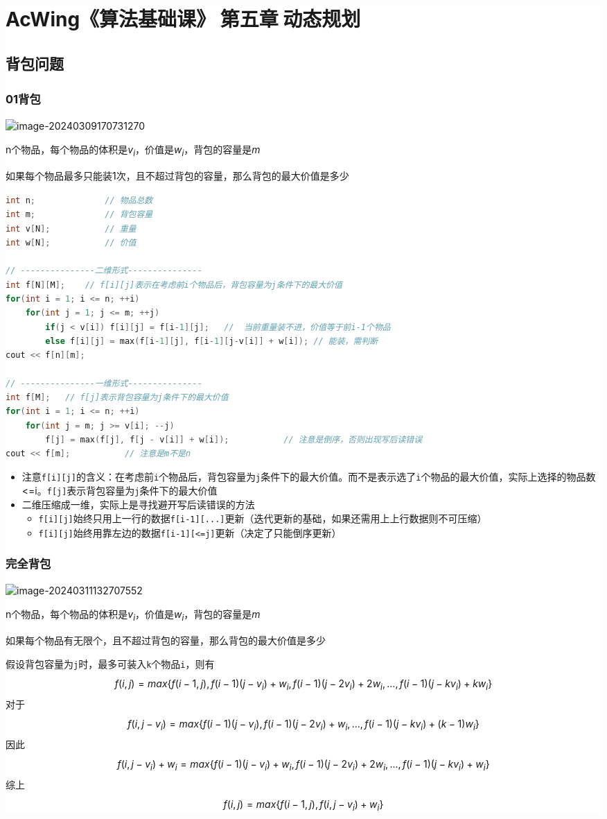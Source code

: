 # AcWing《算法基础课》 第五章 动态规划

## 背包问题

### 01背包 

![image-20240309170731270](https://jiejiesks.oss-cn-beijing.aliyuncs.com/Note/202403091708823.png)

n个物品，每个物品的体积是$v_i$，价值是$w_i$，背包的容量是$m$

如果每个物品最多只能装1次，且不超过背包的容量，那么背包的最大价值是多少

```c++
int n;              // 物品总数
int m;              // 背包容量
int v[N];           // 重量 
int w[N];           // 价值

// ---------------二维形式---------------
int f[N][M];    // f[i][j]表示在考虑前i个物品后，背包容量为j条件下的最大价值
for(int i = 1; i <= n; ++i) 
    for(int j = 1; j <= m; ++j)
        if(j < v[i]) f[i][j] = f[i-1][j];   //  当前重量装不进，价值等于前i-1个物品   
        else f[i][j] = max(f[i-1][j], f[i-1][j-v[i]] + w[i]); // 能装，需判断  
cout << f[n][m];

// ---------------一维形式---------------
int f[M];   // f[j]表示背包容量为j条件下的最大价值
for(int i = 1; i <= n; ++i) 
    for(int j = m; j >= v[i]; --j)
        f[j] = max(f[j], f[j - v[i]] + w[i]);           // 注意是倒序，否则出现写后读错误
cout << f[m];           // 注意是m不是n
```

- 注意`f[i][j]`的含义：在考虑前`i`个物品后，背包容量为`j`条件下的最大价值。而不是表示选了`i`个物品的最大价值，实际上选择的物品数<=i。`f[j]`表示背包容量为`j`条件下的最大价值
- 二维压缩成一维，实际上是寻找避开写后读错误的方法
  - `f[i][j]`始终只用上一行的数据`f[i-1][...]`更新（迭代更新的基础，如果还需用上上行数据则不可压缩）
  - `f[i][j]`始终用靠左边的数据`f[i-1][<=j]`更新（决定了只能倒序更新）

### 完全背包 

![image-20240311132707552](https://jiejiesks.oss-cn-beijing.aliyuncs.com/Note/202403111327344.png)

n个物品，每个物品的体积是$v_i$，价值是$w_i$，背包的容量是$m$

如果每个物品有无限个，且不超过背包的容量，那么背包的最大价值是多少

假设背包容量为`j`时，最多可装入`k`个物品`i`，则有
$$
f(i,j) = max\{f(i-1,j),f(i -1)(j -v_i) +w_i,f(i -1)(j -2v_i) +2w_i,...,f(i -1)(j -kv_i) +kw_i\}
$$
对于
$$
f(i,j-v_i) = max\{ f(i -1)(j -v_i) ,f(i -1)(j -2v_i) +w_i,...,f(i -1)(j -kv_i) +(k - 1)w_i\}
$$
因此
$$
f(i,j-v_i) + w_i = max\{ f(i -1)(j -v_i) + w_i ,f(i -1)(j -2v_i) +2w_i,...,f(i -1)(j -kv_i) +w_i\}
$$
综上
$$
f(i,j) = max\{f(i- 1,j),f(i,j -v_i) + w_i\}
$$